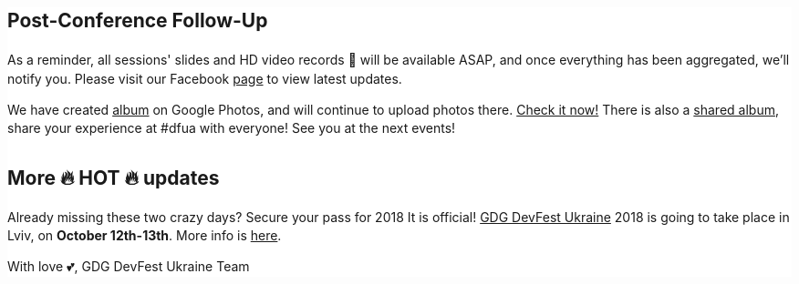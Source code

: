 Post-Conference Follow-Up
-------------------------
As a reminder, all sessions' slides and HD video records 🎥 will be available ASAP, and once everything has been aggregated, we’ll notify you. 
Please visit our Facebook [page](https://twitter.com/devfest_ukraine) to view latest updates.

We have created [album](https://photos.app.goo.gl/sKx8x4DP9MLmbw2G3) on Google Photos, and will continue to upload photos there. [Check it now!](https://photos.app.goo.gl/sKx8x4DP9MLmbw2G3) There is also a [shared album](https://photos.app.goo.gl/orlnk5xOZsJT1SgU2), share your experience at #dfua with everyone! 
See you at the next events!

More 🔥 HOT 🔥 updates
-------------------------
Already missing these two crazy days? Secure your pass for 2018 
It is official! [GDG DevFest Ukraine](https://devfest.gdg.org.ua/2018) 2018 is going to take place in Lviv, on **October 12th-13th**. More info is [here](https://devfest.gdg.org.ua/2018). 


With love 💕,
GDG DevFest Ukraine Team
